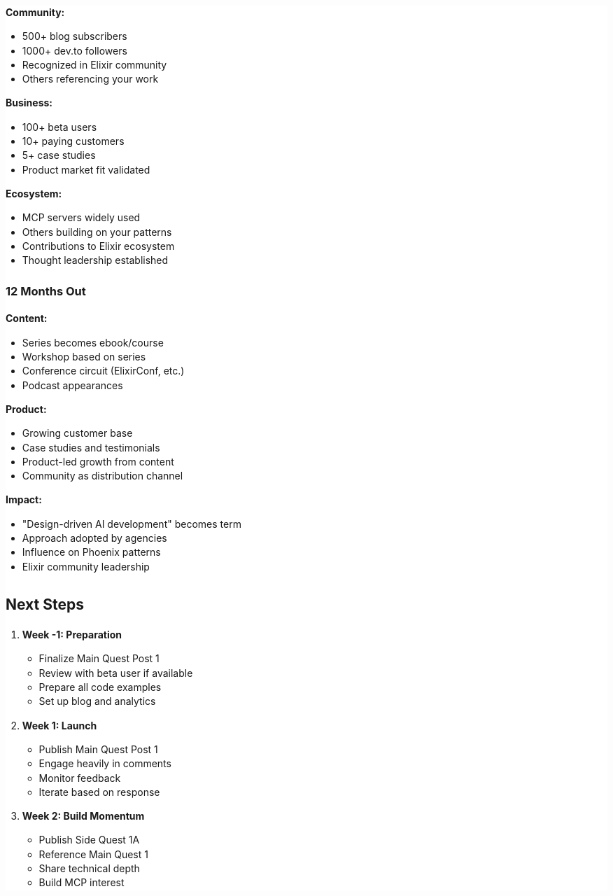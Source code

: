 **Community:**
- 500+ blog subscribers
- 1000+ dev.to followers
- Recognized in Elixir community
- Others referencing your work

**Business:**
- 100+ beta users
- 10+ paying customers
- 5+ case studies
- Product market fit validated

**Ecosystem:**
- MCP servers widely used
- Others building on your patterns
- Contributions to Elixir ecosystem
- Thought leadership established

### 12 Months Out

**Content:**
- Series becomes ebook/course
- Workshop based on series
- Conference circuit (ElixirConf, etc.)
- Podcast appearances

**Product:**
- Growing customer base
- Case studies and testimonials
- Product-led growth from content
- Community as distribution channel

**Impact:**
- "Design-driven AI development" becomes term
- Approach adopted by agencies
- Influence on Phoenix patterns
- Elixir community leadership

## Next Steps

1. **Week -1: Preparation**
   - Finalize Main Quest Post 1
   - Review with beta user if available
   - Prepare all code examples
   - Set up blog and analytics

2. **Week 1: Launch**
   - Publish Main Quest Post 1
   - Engage heavily in comments
   - Monitor feedback
   - Iterate based on response

3. **Week 2: Build Momentum**
   - Publish Side Quest 1A
   - Reference Main Quest 1
   - Share technical depth
   - Build MCP interest
